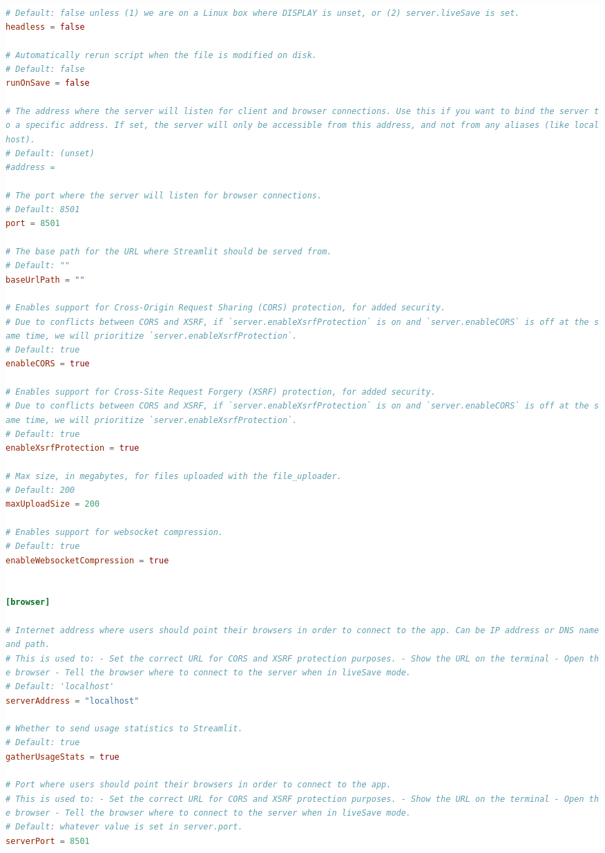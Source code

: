 ```toml
# Default: false unless (1) we are on a Linux box where DISPLAY is unset, or (2) server.liveSave is set.
headless = false

# Automatically rerun script when the file is modified on disk.
# Default: false
runOnSave = false

# The address where the server will listen for client and browser connections. Use this if you want to bind the server to a specific address. If set, the server will only be accessible from this address, and not from any aliases (like localhost).
# Default: (unset)
#address =

# The port where the server will listen for browser connections.
# Default: 8501
port = 8501

# The base path for the URL where Streamlit should be served from.
# Default: ""
baseUrlPath = ""

# Enables support for Cross-Origin Request Sharing (CORS) protection, for added security.
# Due to conflicts between CORS and XSRF, if `server.enableXsrfProtection` is on and `server.enableCORS` is off at the same time, we will prioritize `server.enableXsrfProtection`.
# Default: true
enableCORS = true

# Enables support for Cross-Site Request Forgery (XSRF) protection, for added security.
# Due to conflicts between CORS and XSRF, if `server.enableXsrfProtection` is on and `server.enableCORS` is off at the same time, we will prioritize `server.enableXsrfProtection`.
# Default: true
enableXsrfProtection = true

# Max size, in megabytes, for files uploaded with the file_uploader.
# Default: 200
maxUploadSize = 200

# Enables support for websocket compression.
# Default: true
enableWebsocketCompression = true


[browser]

# Internet address where users should point their browsers in order to connect to the app. Can be IP address or DNS name and path.
# This is used to: - Set the correct URL for CORS and XSRF protection purposes. - Show the URL on the terminal - Open the browser - Tell the browser where to connect to the server when in liveSave mode.
# Default: 'localhost'
serverAddress = "localhost"

# Whether to send usage statistics to Streamlit.
# Default: true
gatherUsageStats = true

# Port where users should point their browsers in order to connect to the app.
# This is used to: - Set the correct URL for CORS and XSRF protection purposes. - Show the URL on the terminal - Open the browser - Tell the browser where to connect to the server when in liveSave mode.
# Default: whatever value is set in server.port.
serverPort = 8501
```